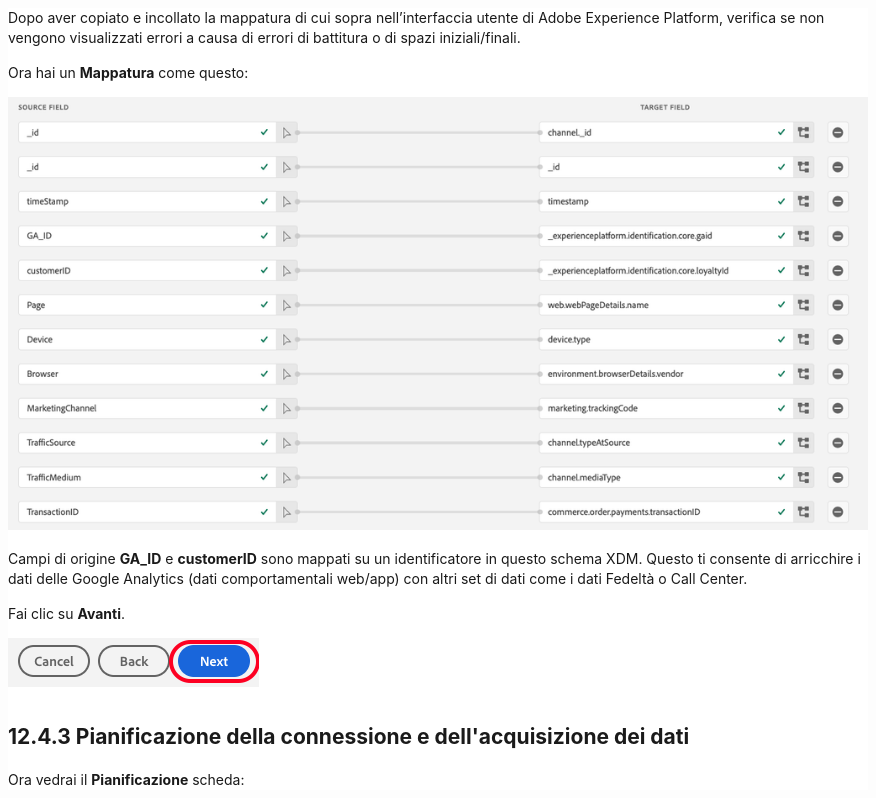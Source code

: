 Dopo aver copiato e incollato la mappatura di cui sopra nell’interfaccia utente di Adobe Experience Platform, verifica se non vengono visualizzati errori a causa di errori di battitura o di spazi iniziali/finali.

Ora hai un **Mappatura** come questo:

![demo](./images/xdm34.png)

Campi di origine **GA_ID** e **customerID** sono mappati su un identificatore in questo schema XDM. Questo ti consente di arricchire i dati delle Google Analytics (dati comportamentali web/app) con altri set di dati come i dati Fedeltà o Call Center.

Fai clic su **Avanti**.

![demo](./images/ex4/38.png)

## 12.4.3 Pianificazione della connessione e dell&#39;acquisizione dei dati

Ora vedrai il **Pianificazione** scheda:
